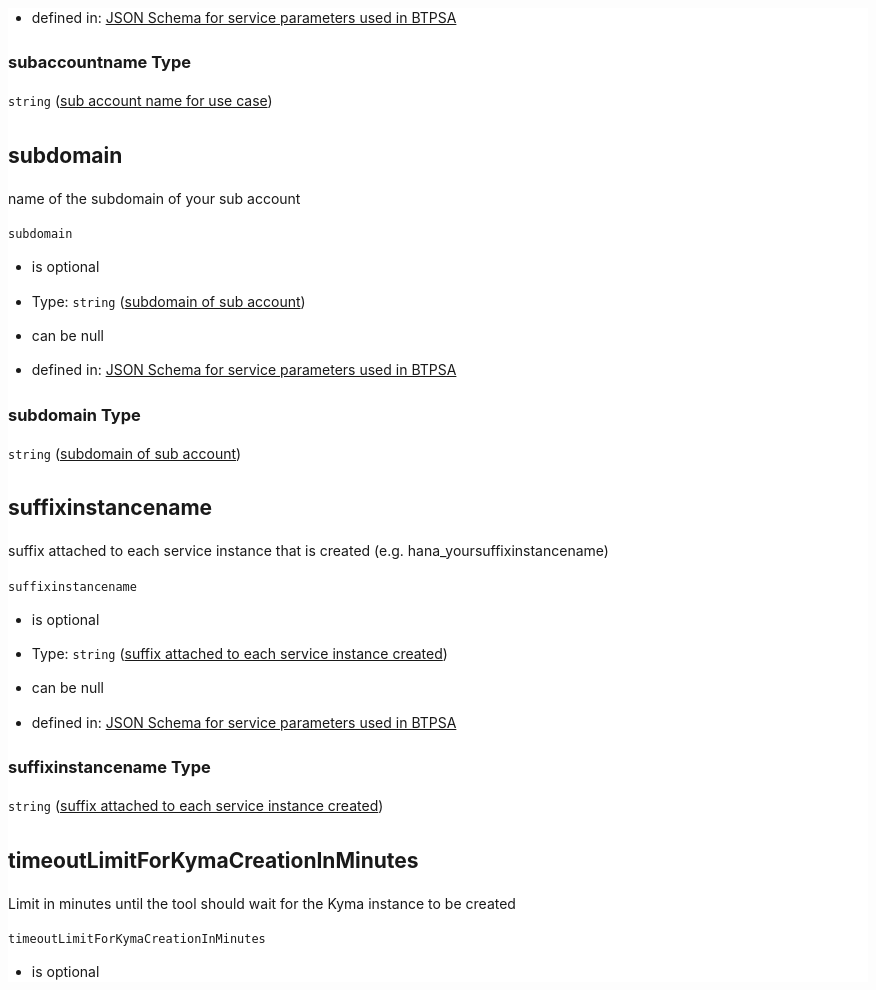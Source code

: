 *   defined in: [JSON Schema for service parameters used in BTPSA](btpsa-parameters-properties-sub-account-name-for-use-case.md "undefined#/properties/subaccountname")

### subaccountname Type

`string` ([sub account name for use case](btpsa-parameters-properties-sub-account-name-for-use-case.md))

## subdomain

name of the subdomain of your sub account

`subdomain`

*   is optional

*   Type: `string` ([subdomain of sub account](btpsa-parameters-properties-subdomain-of-sub-account.md))

*   can be null

*   defined in: [JSON Schema for service parameters used in BTPSA](btpsa-parameters-properties-subdomain-of-sub-account.md "undefined#/properties/subdomain")

### subdomain Type

`string` ([subdomain of sub account](btpsa-parameters-properties-subdomain-of-sub-account.md))

## suffixinstancename

suffix attached to each service instance that is created (e.g. hana\_yoursuffixinstancename)

`suffixinstancename`

*   is optional

*   Type: `string` ([suffix attached to each service instance created](btpsa-parameters-properties-suffix-attached-to-each-service-instance-created.md))

*   can be null

*   defined in: [JSON Schema for service parameters used in BTPSA](btpsa-parameters-properties-suffix-attached-to-each-service-instance-created.md "undefined#/properties/suffixinstancename")

### suffixinstancename Type

`string` ([suffix attached to each service instance created](btpsa-parameters-properties-suffix-attached-to-each-service-instance-created.md))

## timeoutLimitForKymaCreationInMinutes

Limit in minutes until the tool should wait for the Kyma instance to be created

`timeoutLimitForKymaCreationInMinutes`

*   is optional
